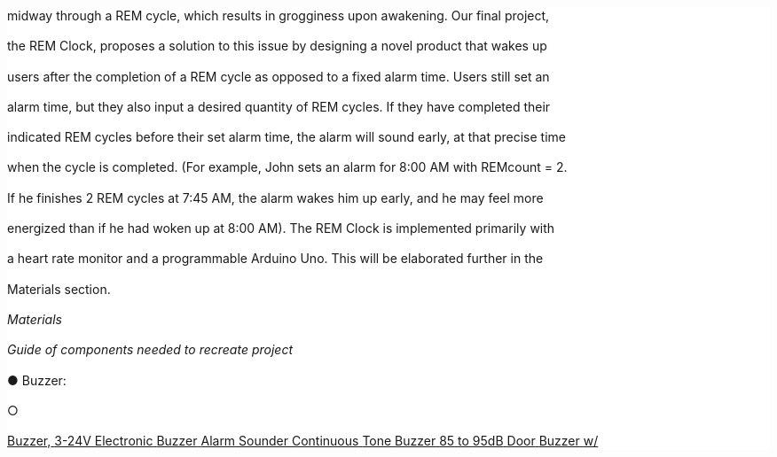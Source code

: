midway through a REM cycle, which results in grogginess upon awakening. Our final project,

the REM Clock, proposes a solution to this issue by designing a novel product that wakes up

users after the completion of a REM cycle as opposed to a fixed alarm time. Users still set an

alarm time, but they also input a desired quantity of REM cycles. If they have completed their

indicated REM cycles before their set alarm time, the alarm will sound early, at that precise time

when the cycle is completed. (For example, John sets an alarm for 8:00 AM with REMcount = 2.

If he finishes 2 REM cycles at 7:45 AM, the alarm wakes him up early, and he may feel more

energized than if he had woken up at 8:00 AM). The REM Clock is implemented primarily with

a heart rate monitor and a programmable Arduino Uno. This will be elaborated further in the

Materials section.



<a name="br3"></a> 

*Materials*

*Guide of components needed to recreate project*

● Buzzer:

○

[Buzzer,](https://www.amazon.com/Akozon-Buzzer-Electronic-Continuous-Length/dp/B07H84SF83)[ ](https://www.amazon.com/Akozon-Buzzer-Electronic-Continuous-Length/dp/B07H84SF83)[3-24V](https://www.amazon.com/Akozon-Buzzer-Electronic-Continuous-Length/dp/B07H84SF83)[ ](https://www.amazon.com/Akozon-Buzzer-Electronic-Continuous-Length/dp/B07H84SF83)[Electronic](https://www.amazon.com/Akozon-Buzzer-Electronic-Continuous-Length/dp/B07H84SF83)[ ](https://www.amazon.com/Akozon-Buzzer-Electronic-Continuous-Length/dp/B07H84SF83)[Buzzer](https://www.amazon.com/Akozon-Buzzer-Electronic-Continuous-Length/dp/B07H84SF83)[ ](https://www.amazon.com/Akozon-Buzzer-Electronic-Continuous-Length/dp/B07H84SF83)[Alarm](https://www.amazon.com/Akozon-Buzzer-Electronic-Continuous-Length/dp/B07H84SF83)[ ](https://www.amazon.com/Akozon-Buzzer-Electronic-Continuous-Length/dp/B07H84SF83)[Sounder](https://www.amazon.com/Akozon-Buzzer-Electronic-Continuous-Length/dp/B07H84SF83)[ ](https://www.amazon.com/Akozon-Buzzer-Electronic-Continuous-Length/dp/B07H84SF83)[Continuous](https://www.amazon.com/Akozon-Buzzer-Electronic-Continuous-Length/dp/B07H84SF83)[ ](https://www.amazon.com/Akozon-Buzzer-Electronic-Continuous-Length/dp/B07H84SF83)[Tone](https://www.amazon.com/Akozon-Buzzer-Electronic-Continuous-Length/dp/B07H84SF83)[ ](https://www.amazon.com/Akozon-Buzzer-Electronic-Continuous-Length/dp/B07H84SF83)[Buzzer](https://www.amazon.com/Akozon-Buzzer-Electronic-Continuous-Length/dp/B07H84SF83)[ ](https://www.amazon.com/Akozon-Buzzer-Electronic-Continuous-Length/dp/B07H84SF83)[85](https://www.amazon.com/Akozon-Buzzer-Electronic-Continuous-Length/dp/B07H84SF83)[ ](https://www.amazon.com/Akozon-Buzzer-Electronic-Continuous-Length/dp/B07H84SF83)[to](https://www.amazon.com/Akozon-Buzzer-Electronic-Continuous-Length/dp/B07H84SF83)[ ](https://www.amazon.com/Akozon-Buzzer-Electronic-Continuous-Length/dp/B07H84SF83)[95dB](https://www.amazon.com/Akozon-Buzzer-Electronic-Continuous-Length/dp/B07H84SF83)[ ](https://www.amazon.com/Akozon-Buzzer-Electronic-Continuous-Length/dp/B07H84SF83)[Door](https://www.amazon.com/Akozon-Buzzer-Electronic-Continuous-Length/dp/B07H84SF83)[ ](https://www.amazon.com/Akozon-Buzzer-Electronic-Continuous-Length/dp/B07H84SF83)[Buzzer](https://www.amazon.com/Akozon-Buzzer-Electronic-Continuous-Length/dp/B07H84SF83)[ ](https://www.amazon.com/Akozon-Buzzer-Electronic-Continuous-Length/dp/B07H84SF83)[w/](https://www.amazon.com/Akozon-Buzzer-Electronic-Continuous-Length/dp/B07H84SF83)
